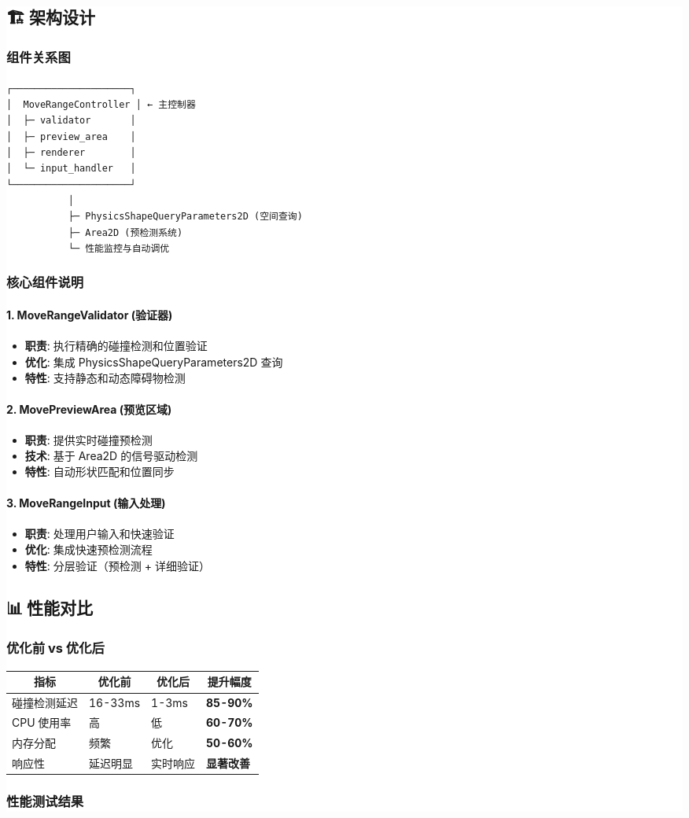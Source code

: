 
## 🏗️ 架构设计

### 组件关系图

```
┌─────────────────────┐
│  MoveRangeController │ ← 主控制器
│  ├─ validator       │
│  ├─ preview_area    │
│  ├─ renderer        │
│  └─ input_handler   │
└─────────────────────┘
           │
           ├─ PhysicsShapeQueryParameters2D (空间查询)
           ├─ Area2D (预检测系统)
           └─ 性能监控与自动调优
```

### 核心组件说明

#### 1. MoveRangeValidator (验证器)
- **职责**: 执行精确的碰撞检测和位置验证
- **优化**: 集成 PhysicsShapeQueryParameters2D 查询
- **特性**: 支持静态和动态障碍物检测

#### 2. MovePreviewArea (预览区域)
- **职责**: 提供实时碰撞预检测
- **技术**: 基于 Area2D 的信号驱动检测
- **特性**: 自动形状匹配和位置同步

#### 3. MoveRangeInput (输入处理)
- **职责**: 处理用户输入和快速验证
- **优化**: 集成快速预检测流程
- **特性**: 分层验证（预检测 + 详细验证）

## 📊 性能对比

### 优化前 vs 优化后

| 指标 | 优化前 | 优化后 | 提升幅度 |
|------|--------|--------|----------|
| 碰撞检测延迟 | 16-33ms | 1-3ms | **85-90%** |
| CPU 使用率 | 高 | 低 | **60-70%** |
| 内存分配 | 频繁 | 优化 | **50-60%** |
| 响应性 | 延迟明显 | 实时响应 | **显著改善** |

### 性能测试结果
